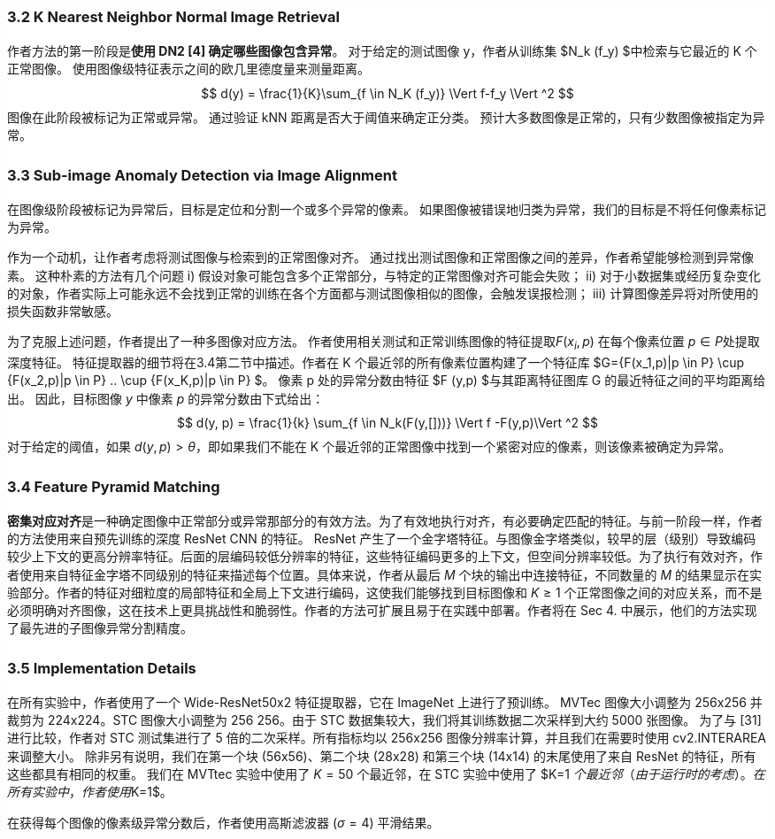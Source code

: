 ### 3.2 K Nearest Neighbor Normal Image Retrieval

作者方法的第一阶段是**使用 DN2 [4] 确定哪些图像包含异常**。 对于给定的测试图像 y，作者从训练集 $N_k (f_y) $中检索与它最近的 K 个正常图像。 使用图像级特征表示之间的欧几里德度量来测量距离。
$$
d(y) = \frac{1}{K}\sum_{f \in N_K (f_y)} \Vert f-f_y \Vert ^2
$$
图像在此阶段被标记为正常或异常。 通过验证 kNN 距离是否大于阈值来确定正分类。 预计大多数图像是正常的，只有少数图像被指定为异常。

### 3.3 Sub-image Anomaly Detection via Image Alignment

在图像级阶段被标记为异常后，目标是定位和分割一个或多个异常的像素。 如果图像被错误地归类为异常，我们的目标是不将任何像素标记为异常。

作为一个动机，让作者考虑将测试图像与检索到的正常图像对齐。 通过找出测试图像和正常图像之间的差异，作者希望能够检测到异常像素。 这种朴素的方法有几个问题 i) 假设对象可能包含多个正常部分，与特定的正常图像对齐可能会失败； ii) 对于小数据集或经历复杂变化的对象，作者实际上可能永远不会找到正常的训练在各个方面都与测试图像相似的图像，会触发误报检测； iii) 计算图像差异将对所使用的损失函数非常敏感。

为了克服上述问题，作者提出了一种多图像对应方法。 作者使用相关测试和正常训练图像的特征提取$F(x_i,p)$ 在每个像素位置 $p \in P$处提取深度特征。 特征提取器的细节将在3.4第二节中描述。作者在 K 个最近邻的所有像素位置构建了一个特征库 $G={F(x_1,p)|p \in P} \cup {F(x_2,p)|p \in P} .. \cup {F(x_K,p)|p \in P} $。 像素 p 处的异常分数由特征 $F (y,p) $与其距离特征图库 G 的最近特征之间的平均距离给出。 因此，目标图像 $y$ 中像素 $p$ 的异常分数由下式给出：
$$
d(y, p) = \frac{1}{k} \sum_{f \in N_k(F(y,[]))} \Vert f -F(y,p)\Vert ^2
$$
对于给定的阈值，如果 $d(y, p)>\theta$，即如果我们不能在 K 个最近邻的正常图像中找到一个紧密对应的像素，则该像素被确定为异常。

### 3.4 Feature Pyramid Matching

**密集对应对齐**是一种确定图像中正常部分或异常那部分的有效方法。为了有效地执行对齐，有必要确定匹配的特征。与前一阶段一样，作者的方法使用来自预先训练的深度 ResNet CNN 的特征。 ResNet 产生了一个金字塔特征。与图像金字塔类似，较早的层（级别）导致编码较少上下文的更高分辨率特征。后面的层编码较低分辨率的特征，这些特征编码更多的上下文，但空间分辨率较低。为了执行有效对齐，作者使用来自特征金字塔不同级别的特征来描述每个位置。具体来说，作者从最后 $M$ 个块的输出中连接特征，不同数量的 $M$ 的结果显示在实验部分。作者的特征对细粒度的局部特征和全局上下文进行编码，这使我们能够找到目标图像和 $K \ge 1$ 个正常图像之间的对应关系，而不是必须明确对齐图像，这在技术上更具挑战性和脆弱性。作者的方法可扩展且易于在实践中部署。作者将在 Sec 4. 中展示，他们的方法实现了最先进的子图像异常分割精度。

### 3.5 Implementation Details

在所有实验中，作者使用了一个 Wide-ResNet50x2 特征提取器，它在 ImageNet 上进行了预训练。 MVTec 图像大小调整为 256x256 并裁剪为 224x224。STC 图像大小调整为 256 256。由于 STC 数据集较大，我们将其训练数据二次采样到大约 5000 张图像。 为了与 [31] 进行比较，作者对 STC 测试集进行了 5 倍的二次采样。所有指标均以 256x256 图像分辨率计算，并且我们在需要时使用 cv2.INTERAREA 来调整大小。 除非另有说明，我们在第一个块 (56x56)、第二个块 (28x28) 和第三个块 (14x14) 的末尾使用了来自 ResNet 的特征，所有这些都具有相同的权重。 我们在 MVTtec 实验中使用了 $K=50$ 个最近邻，在 STC 实验中使用了 $K=1 $个最近邻（由于运行时的考虑）。 在所有实验中，作者使用$K=1$。

在获得每个图像的像素级异常分数后，作者使用高斯滤波器 ($\sigma= 4$​) 平滑结果。
